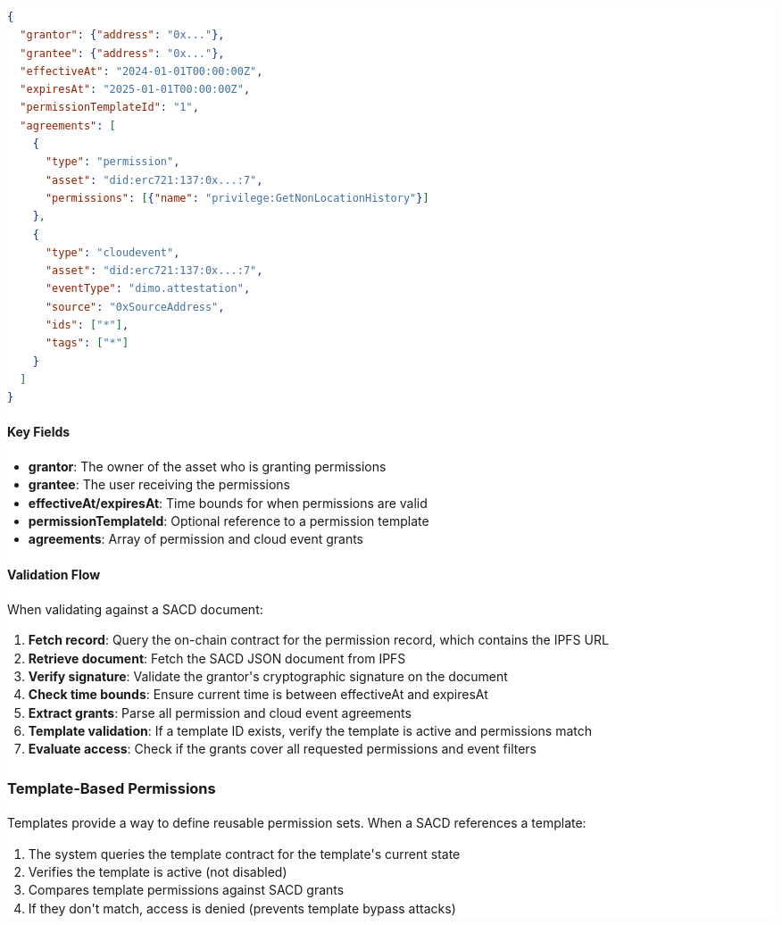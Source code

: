 ```json
{
  "grantor": {"address": "0x..."},
  "grantee": {"address": "0x..."},
  "effectiveAt": "2024-01-01T00:00:00Z",
  "expiresAt": "2025-01-01T00:00:00Z",
  "permissionTemplateId": "1",
  "agreements": [
    {
      "type": "permission",
      "asset": "did:erc721:137:0x...:7",
      "permissions": [{"name": "privilege:GetNonLocationHistory"}]
    },
    {
      "type": "cloudevent",
      "asset": "did:erc721:137:0x...:7",
      "eventType": "dimo.attestation",
      "source": "0xSourceAddress",
      "ids": ["*"],
      "tags": ["*"]
    }
  ]
}
```

#### Key Fields

- **grantor**: The owner of the asset who is granting permissions
- **grantee**: The user receiving the permissions
- **effectiveAt/expiresAt**: Time bounds for when permissions are valid
- **permissionTemplateId**: Optional reference to a permission template
- **agreements**: Array of permission and cloud event grants

#### Validation Flow

When validating against a SACD document:

1. **Fetch record**: Query the on-chain contract for the permission record, which contains the IPFS URL
2. **Retrieve document**: Fetch the SACD JSON document from IPFS
3. **Verify signature**: Validate the grantor's cryptographic signature on the document
4. **Check time bounds**: Ensure current time is between effectiveAt and expiresAt
5. **Extract grants**: Parse all permission and cloud event agreements
6. **Template validation**: If a template ID exists, verify the template is active and permissions match
7. **Evaluate access**: Check if the grants cover all requested permissions and event filters

### Template-Based Permissions

Templates provide a way to define reusable permission sets. When a SACD references a template:

1. The system queries the template contract for the template's current state
2. Verifies the template is active (not disabled)
3. Compares template permissions against SACD grants
4. If they don't match, access is denied (prevents template bypass attacks)
